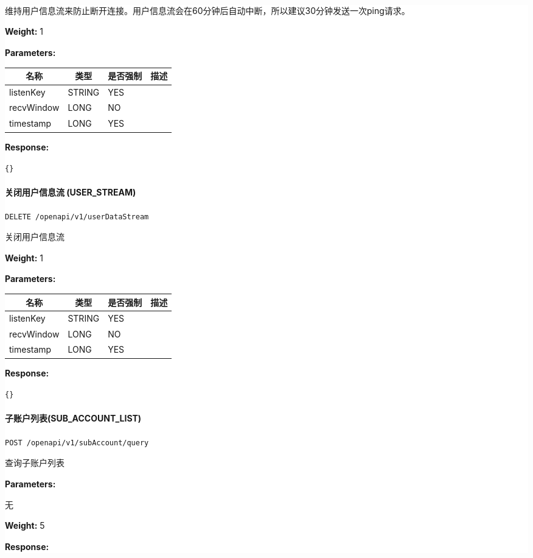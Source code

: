 维持用户信息流来防止断开连接。用户信息流会在60分钟后自动中断，所以建议30分钟发送一次ping请求。

**Weight:**
1

**Parameters:**

名称 | 类型 | 是否强制 | 描述
------------ | ------------ | ------------ | ------------
listenKey | STRING | YES |
recvWindow | LONG | NO |
timestamp | LONG | YES |

**Response:**

```javascript
{}
```

#### 关闭用户信息流 (USER_STREAM)

```shell
DELETE /openapi/v1/userDataStream
```

关闭用户信息流

**Weight:**
1

**Parameters:**

名称 | 类型 | 是否强制 | 描述
------------ | ------------ | ------------ | ------------
listenKey | STRING | YES |
recvWindow | LONG | NO |
timestamp | LONG | YES |

**Response:**

```javascript
{}
```

#### 子账户列表(SUB_ACCOUNT_LIST)

```shell
POST /openapi/v1/subAccount/query
```

查询子账户列表

**Parameters:**

无

**Weight:**
5

**Response:**
